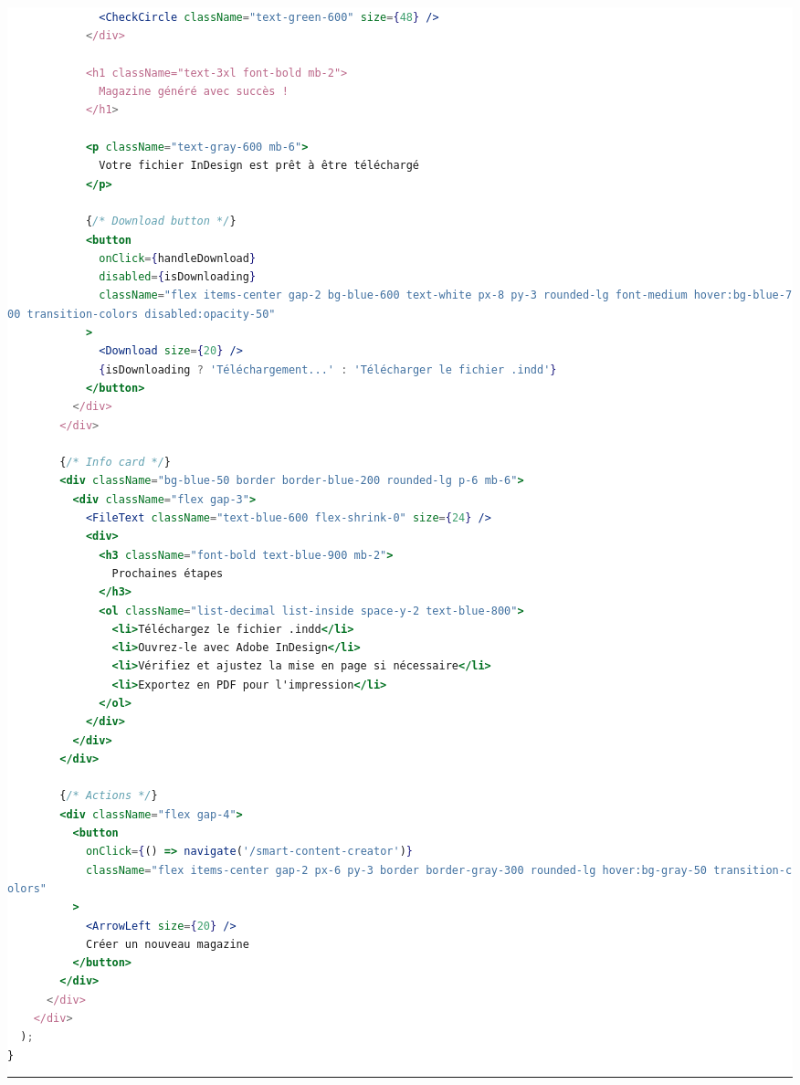 ```jsx
              <CheckCircle className="text-green-600" size={48} />
            </div>
            
            <h1 className="text-3xl font-bold mb-2">
              Magazine généré avec succès !
            </h1>
            
            <p className="text-gray-600 mb-6">
              Votre fichier InDesign est prêt à être téléchargé
            </p>
            
            {/* Download button */}
            <button
              onClick={handleDownload}
              disabled={isDownloading}
              className="flex items-center gap-2 bg-blue-600 text-white px-8 py-3 rounded-lg font-medium hover:bg-blue-700 transition-colors disabled:opacity-50"
            >
              <Download size={20} />
              {isDownloading ? 'Téléchargement...' : 'Télécharger le fichier .indd'}
            </button>
          </div>
        </div>
        
        {/* Info card */}
        <div className="bg-blue-50 border border-blue-200 rounded-lg p-6 mb-6">
          <div className="flex gap-3">
            <FileText className="text-blue-600 flex-shrink-0" size={24} />
            <div>
              <h3 className="font-bold text-blue-900 mb-2">
                Prochaines étapes
              </h3>
              <ol className="list-decimal list-inside space-y-2 text-blue-800">
                <li>Téléchargez le fichier .indd</li>
                <li>Ouvrez-le avec Adobe InDesign</li>
                <li>Vérifiez et ajustez la mise en page si nécessaire</li>
                <li>Exportez en PDF pour l'impression</li>
              </ol>
            </div>
          </div>
        </div>
        
        {/* Actions */}
        <div className="flex gap-4">
          <button
            onClick={() => navigate('/smart-content-creator')}
            className="flex items-center gap-2 px-6 py-3 border border-gray-300 rounded-lg hover:bg-gray-50 transition-colors"
          >
            <ArrowLeft size={20} />
            Créer un nouveau magazine
          </button>
        </div>
      </div>
    </div>
  );
}
```

---